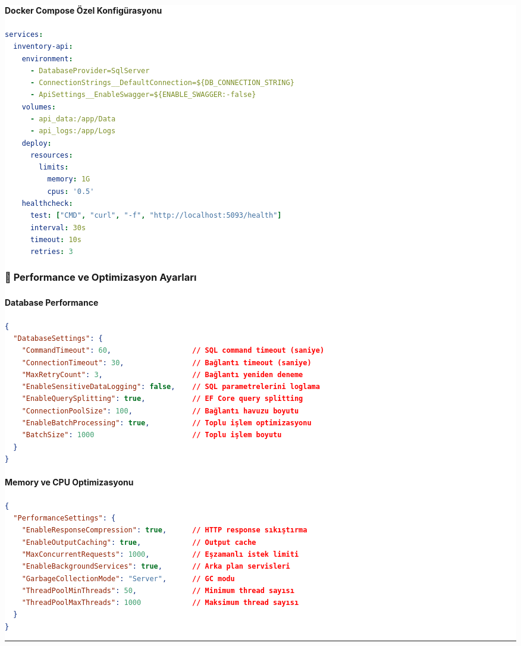 #### Docker Compose Özel Konfigürasyonu
```yaml
services:
  inventory-api:
    environment:
      - DatabaseProvider=SqlServer
      - ConnectionStrings__DefaultConnection=${DB_CONNECTION_STRING}
      - ApiSettings__EnableSwagger=${ENABLE_SWAGGER:-false}
    volumes:
      - api_data:/app/Data
      - api_logs:/app/Logs
    deploy:
      resources:
        limits:
          memory: 1G
          cpus: '0.5'
    healthcheck:
      test: ["CMD", "curl", "-f", "http://localhost:5093/health"]
      interval: 30s
      timeout: 10s
      retries: 3
```

### 🔧 **Performance ve Optimizasyon Ayarları**

#### Database Performance
```json
{
  "DatabaseSettings": {
    "CommandTimeout": 60,                   // SQL command timeout (saniye)
    "ConnectionTimeout": 30,                // Bağlantı timeout (saniye)
    "MaxRetryCount": 3,                     // Bağlantı yeniden deneme
    "EnableSensitiveDataLogging": false,    // SQL parametrelerini loglama
    "EnableQuerySplitting": true,           // EF Core query splitting
    "ConnectionPoolSize": 100,              // Bağlantı havuzu boyutu
    "EnableBatchProcessing": true,          // Toplu işlem optimizasyonu
    "BatchSize": 1000                       // Toplu işlem boyutu
  }
}
```

#### Memory ve CPU Optimizasyonu
```json
{
  "PerformanceSettings": {
    "EnableResponseCompression": true,      // HTTP response sıkıştırma
    "EnableOutputCaching": true,            // Output cache
    "MaxConcurrentRequests": 1000,          // Eşzamanlı istek limiti
    "EnableBackgroundServices": true,       // Arka plan servisleri
    "GarbageCollectionMode": "Server",      // GC modu
    "ThreadPoolMinThreads": 50,             // Minimum thread sayısı
    "ThreadPoolMaxThreads": 1000            // Maksimum thread sayısı
  }
}
```

---